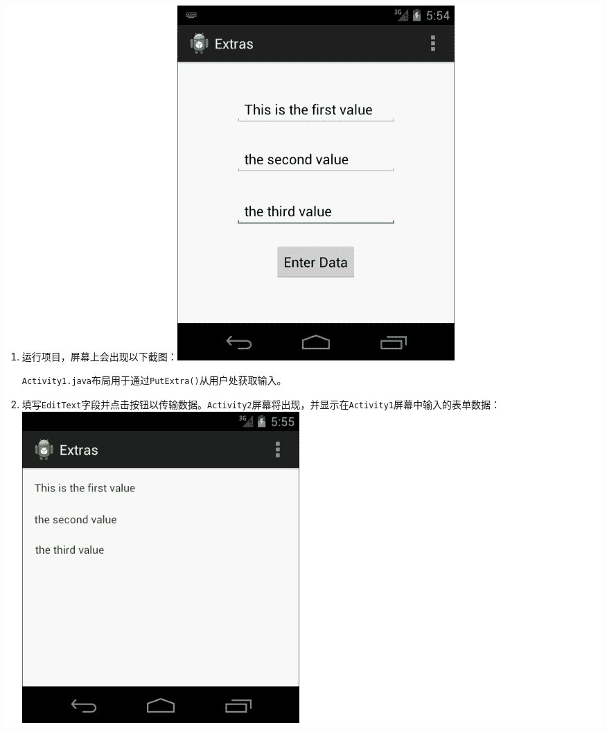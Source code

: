 1.  运行项目，屏幕上会出现以下截图：![实现一个现成的教程](img/9639_05_13.jpg)

    `Activity1.java`布局用于通过`PutExtra()`从用户处获取输入。

1.  填写`EditText`字段并点击按钮以传输数据。`Activity2`屏幕将出现，并显示在`Activity1`屏幕中输入的表单数据：![实现一个现成的教程](img/9639_05_14.jpg)
